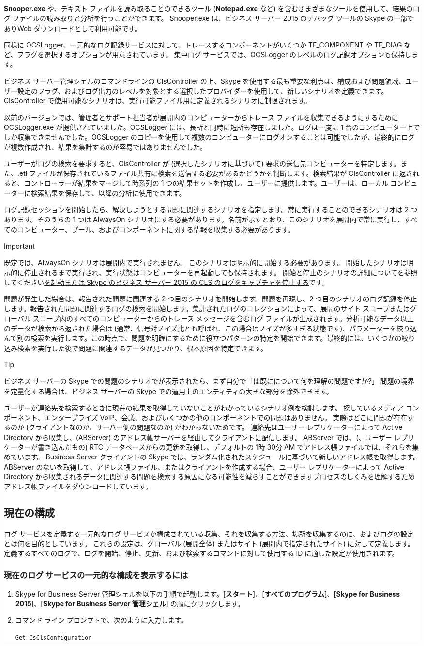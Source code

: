**Snooper.exe** や、テキスト ファイルを読み取ることのできるツール (**Notepad.exe** など) を含むさまざまなツールを使用して、結果のログ ファイルの読み取りと分析を行うことができます。 Snooper.exe は、ビジネス サーバー 2015 のデバッグ ツールの Skype の一部であり[Web ダウンロード](https://go.microsoft.com/fwlink/p/?LinkId=285257)として利用可能です。
  
同様に OCSLogger、一元的なログ記録サービスに対して、トレースするコンポーネントがいくつか TF_COMPONENT や TF_DIAG など、フラグを選択するオプションが用意されています。 集中ログ サービスでは、OCSLogger のレベルのログ記録オプションも保持します。
  
ビジネス サーバー管理シェルのコマンドラインの ClsController の上、Skype を使用する最も重要な利点は、構成および問題領域、ユーザー設定のフラグ、およびログ出力のレベルを対象とする選択したプロバイダーを使用して、新しいシナリオを定義できます。 ClsController で使用可能なシナリオは、実行可能ファイル用に定義されるシナリオに制限されます。
  
以前のバージョンでは、管理者とサポート担当者が展開内のコンピューターからトレース ファイルを収集できるようにするために OCSLogger.exe が提供されていました。OCSLogger には、長所と同時に短所も存在しました。ログは一度に 1 台のコンピューター上でしか収集できませんでした。OCSLogger のコピーを使用して複数のコンピューターにログオンすることは可能でしたが、最終的にログが複数作成され、結果を集計するのが容易ではありませんでした。
  
ユーザーがログの検索を要求すると、ClsController が (選択したシナリオに基づいて) 要求の送信先コンピューターを特定します。また、.etl ファイルが保存されているファイル共有に検索を送信する必要があるかどうかを判断します。検索結果が ClsController に返されると、コントローラーが結果をマージして時系列の 1 つの結果セットを作成し、ユーザーに提供します。ユーザーは、ローカル コンピューターに検索結果を保存して、以降の分析に使用できます。
  
ログ記録セッションを開始したら、解決しようとする問題に関連するシナリオを指定します。常に実行することのできるシナリオは 2 つあります。そのうちの 1 つは AlwaysOn シナリオにする必要があります。名前が示すとおり、このシナリオを展開内で常に実行し、すべてのコンピューター、プール、およびコンポーネントに関する情報を収集する必要があります。
  
> [!IMPORTANT]
> 既定では、AlwaysOn シナリオは展開内で実行されません。 このシナリオは明示的に開始する必要があります。 開始したシナリオは明示的に停止されるまで実行され、実行状態はコンピューターを再起動しても保持されます。 開始と停止のシナリオの詳細についてを参照してください[を起動または Skype のビジネス サーバー 2015 の CLS のログをキャプチャを停止する](start-or-stop-log-capture.md)です。 
  
問題が発生した場合は、報告された問題に関連する 2 つ目のシナリオを開始します。問題を再現し、2 つ目のシナリオのログ記録を停止します。報告された問題に関連するログの検索を開始します。集計されたログのコレクションによって、展開のサイト スコープまたはグローバル スコープ内のすべてのコンピューターからのトレース メッセージを含むログ ファイルが生成されます。分析可能なデータ以上のデータが検索から返された場合は (通常、信号対ノイズ比とも呼ばれ、この場合はノイズが多すぎる状態です)、パラメーターを絞り込んで別の検索を実行します。この時点で、問題を明確にするために役立つパターンの特定を開始できます。最終的には、いくつかの絞り込み検索を実行した後で問題に関連するデータが見つかり、根本原因を特定できます。
  
> [!TIP]
> ビジネス サーバーの Skype での問題のシナリオでが表示されたら、まず自分で「は既にについて何を理解の問題ですか?」 問題の境界を定量化する場合は、ビジネス サーバーの Skype での運用上のエンティティの大きな部分を除外できます。 
  
ユーザーが連絡先を検索するときに現在の結果を取得していないことがわかっているシナリオ例を検討します。 探しているメディア コンポーネント、エンタープライズ VoIP、会議、およびいくつかの他のコンポーネントでの問題はありません。 実際はどこに問題が存在するのか (クライアントなのか、サーバー側の問題なのか) がわからないためです。 連絡先はユーザー レプリケーターによって Active Directory から収集し、(ABServer) のアドレス帳サーバーを経由してクライアントに配信します。 ABServer では、(、ユーザー レプリケーターが書き込んだもの) RTC データベースからの更新を取得し、デフォルトの 1時 30分 AM でアドレス帳ファイルでは、それらを集めています。 Business Server クライアントの Skype では、ランダム化されたスケジュールに基づいて新しいアドレス帳を取得します。 ABServer のないを取得して、アドレス帳ファイル、またはクライアントを作成する場合、ユーザー レプリケーターによって Active Directory から収集されるデータに関連する問題を検索する原因になる可能性を減らすことができますプロセスのしくみを理解するためアドレス帳ファイルをダウンロードしています。
  
## <a name="current-configuration"></a>現在の構成

ログ サービスを定義する一元的なログ サービスが構成されている収集、それを収集する方法、場所を収集するのに、およびログの設定とは何を目的としています。 これらの設定は、グローバル (展開全体) またはサイト (展開内で指定されたサイト) に対して定義します。 定義するすべてのログで、ログを開始、停止、更新、および検索するコマンドに対して使用する ID に適した設定が使用されます。
  
### <a name="to-display-the-current-centralized-logging-service-configuration"></a>現在のログ サービスの一元的な構成を表示するには

1. Skype for Business Server 管理シェルを以下の手順で起動します。[**スタート**]、[**すべてのプログラム**]、[**Skype for Business 2015**]、[**Skype for Business Server 管理シェル**] の順にクリックします。
    
2. コマンド ライン プロンプトで、次のように入力します。
    
   ```
   Get-CsClsConfiguration
   ```
